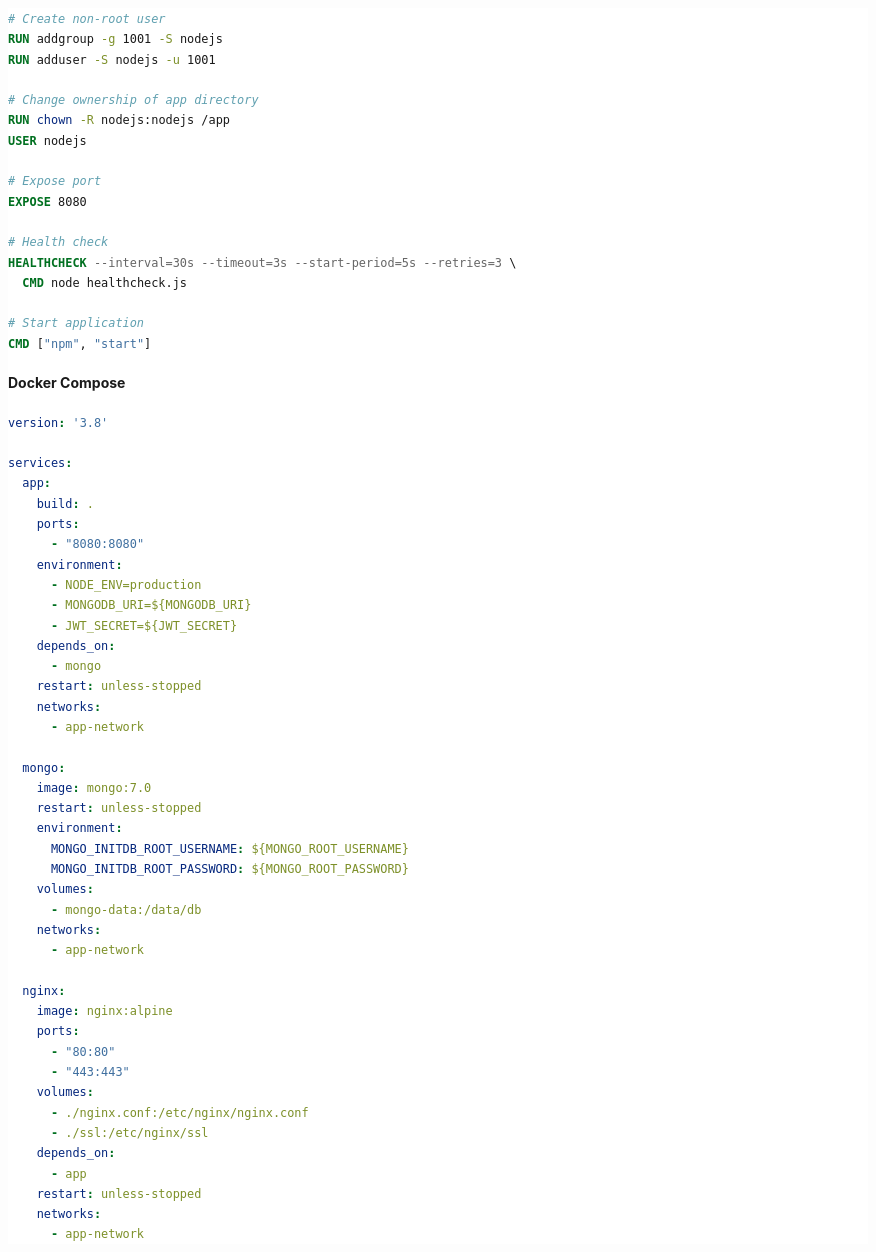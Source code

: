 ```dockerfile
# Create non-root user
RUN addgroup -g 1001 -S nodejs
RUN adduser -S nodejs -u 1001

# Change ownership of app directory
RUN chown -R nodejs:nodejs /app
USER nodejs

# Expose port
EXPOSE 8080

# Health check
HEALTHCHECK --interval=30s --timeout=3s --start-period=5s --retries=3 \
  CMD node healthcheck.js

# Start application
CMD ["npm", "start"]
```

#### Docker Compose

```yaml
version: '3.8'

services:
  app:
    build: .
    ports:
      - "8080:8080"
    environment:
      - NODE_ENV=production
      - MONGODB_URI=${MONGODB_URI}
      - JWT_SECRET=${JWT_SECRET}
    depends_on:
      - mongo
    restart: unless-stopped
    networks:
      - app-network

  mongo:
    image: mongo:7.0
    restart: unless-stopped
    environment:
      MONGO_INITDB_ROOT_USERNAME: ${MONGO_ROOT_USERNAME}
      MONGO_INITDB_ROOT_PASSWORD: ${MONGO_ROOT_PASSWORD}
    volumes:
      - mongo-data:/data/db
    networks:
      - app-network

  nginx:
    image: nginx:alpine
    ports:
      - "80:80"
      - "443:443"
    volumes:
      - ./nginx.conf:/etc/nginx/nginx.conf
      - ./ssl:/etc/nginx/ssl
    depends_on:
      - app
    restart: unless-stopped
    networks:
      - app-network

```